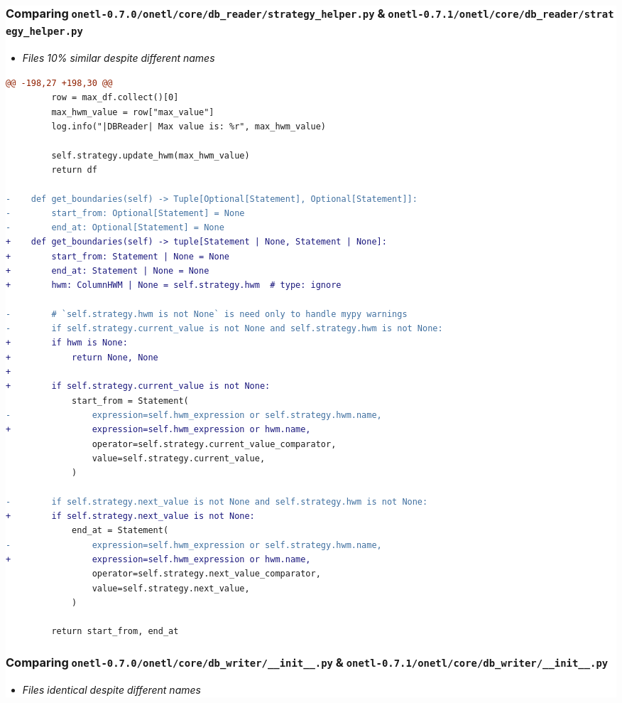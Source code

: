 ### Comparing `onetl-0.7.0/onetl/core/db_reader/strategy_helper.py` & `onetl-0.7.1/onetl/core/db_reader/strategy_helper.py`

 * *Files 10% similar despite different names*

```diff
@@ -198,27 +198,30 @@
         row = max_df.collect()[0]
         max_hwm_value = row["max_value"]
         log.info("|DBReader| Max value is: %r", max_hwm_value)
 
         self.strategy.update_hwm(max_hwm_value)
         return df
 
-    def get_boundaries(self) -> Tuple[Optional[Statement], Optional[Statement]]:
-        start_from: Optional[Statement] = None
-        end_at: Optional[Statement] = None
+    def get_boundaries(self) -> tuple[Statement | None, Statement | None]:
+        start_from: Statement | None = None
+        end_at: Statement | None = None
+        hwm: ColumnHWM | None = self.strategy.hwm  # type: ignore
 
-        # `self.strategy.hwm is not None` is need only to handle mypy warnings
-        if self.strategy.current_value is not None and self.strategy.hwm is not None:
+        if hwm is None:
+            return None, None
+
+        if self.strategy.current_value is not None:
             start_from = Statement(
-                expression=self.hwm_expression or self.strategy.hwm.name,
+                expression=self.hwm_expression or hwm.name,
                 operator=self.strategy.current_value_comparator,
                 value=self.strategy.current_value,
             )
 
-        if self.strategy.next_value is not None and self.strategy.hwm is not None:
+        if self.strategy.next_value is not None:
             end_at = Statement(
-                expression=self.hwm_expression or self.strategy.hwm.name,
+                expression=self.hwm_expression or hwm.name,
                 operator=self.strategy.next_value_comparator,
                 value=self.strategy.next_value,
             )
 
         return start_from, end_at
```

### Comparing `onetl-0.7.0/onetl/core/db_writer/__init__.py` & `onetl-0.7.1/onetl/core/db_writer/__init__.py`

 * *Files identical despite different names*
